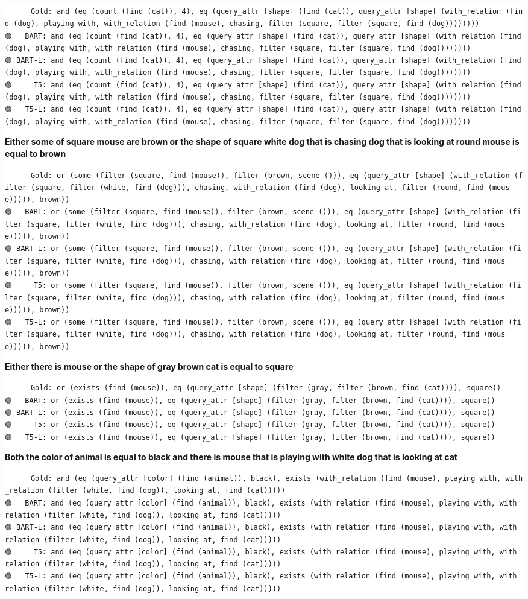  ```
       Gold: and (eq (count (find (cat)), 4), eq (query_attr [shape] (find (cat)), query_attr [shape] (with_relation (find (dog), playing with, with_relation (find (mouse), chasing, filter (square, filter (square, find (dog))))))))
🟢   BART: and (eq (count (find (cat)), 4), eq (query_attr [shape] (find (cat)), query_attr [shape] (with_relation (find (dog), playing with, with_relation (find (mouse), chasing, filter (square, filter (square, find (dog))))))))
🟢 BART-L: and (eq (count (find (cat)), 4), eq (query_attr [shape] (find (cat)), query_attr [shape] (with_relation (find (dog), playing with, with_relation (find (mouse), chasing, filter (square, filter (square, find (dog))))))))
🟢     T5: and (eq (count (find (cat)), 4), eq (query_attr [shape] (find (cat)), query_attr [shape] (with_relation (find (dog), playing with, with_relation (find (mouse), chasing, filter (square, filter (square, find (dog))))))))
🟢   T5-L: and (eq (count (find (cat)), 4), eq (query_attr [shape] (find (cat)), query_attr [shape] (with_relation (find (dog), playing with, with_relation (find (mouse), chasing, filter (square, filter (square, find (dog))))))))

```
**Either some of square mouse are brown or the shape of square white dog that is chasing dog that is looking at round mouse is equal to brown**
 ```
       Gold: or (some (filter (square, find (mouse)), filter (brown, scene ())), eq (query_attr [shape] (with_relation (filter (square, filter (white, find (dog))), chasing, with_relation (find (dog), looking at, filter (round, find (mouse))))), brown))
🟢   BART: or (some (filter (square, find (mouse)), filter (brown, scene ())), eq (query_attr [shape] (with_relation (filter (square, filter (white, find (dog))), chasing, with_relation (find (dog), looking at, filter (round, find (mouse))))), brown))
🟢 BART-L: or (some (filter (square, find (mouse)), filter (brown, scene ())), eq (query_attr [shape] (with_relation (filter (square, filter (white, find (dog))), chasing, with_relation (find (dog), looking at, filter (round, find (mouse))))), brown))
🟢     T5: or (some (filter (square, find (mouse)), filter (brown, scene ())), eq (query_attr [shape] (with_relation (filter (square, filter (white, find (dog))), chasing, with_relation (find (dog), looking at, filter (round, find (mouse))))), brown))
🟢   T5-L: or (some (filter (square, find (mouse)), filter (brown, scene ())), eq (query_attr [shape] (with_relation (filter (square, filter (white, find (dog))), chasing, with_relation (find (dog), looking at, filter (round, find (mouse))))), brown))

```
**Either there is mouse or the shape of gray brown cat is equal to square**
 ```
       Gold: or (exists (find (mouse)), eq (query_attr [shape] (filter (gray, filter (brown, find (cat)))), square))
🟢   BART: or (exists (find (mouse)), eq (query_attr [shape] (filter (gray, filter (brown, find (cat)))), square))
🟢 BART-L: or (exists (find (mouse)), eq (query_attr [shape] (filter (gray, filter (brown, find (cat)))), square))
🟢     T5: or (exists (find (mouse)), eq (query_attr [shape] (filter (gray, filter (brown, find (cat)))), square))
🟢   T5-L: or (exists (find (mouse)), eq (query_attr [shape] (filter (gray, filter (brown, find (cat)))), square))

```
**Both the color of animal is equal to black and there is mouse that is playing with white dog that is looking at cat**
 ```
       Gold: and (eq (query_attr [color] (find (animal)), black), exists (with_relation (find (mouse), playing with, with_relation (filter (white, find (dog)), looking at, find (cat)))))
🟢   BART: and (eq (query_attr [color] (find (animal)), black), exists (with_relation (find (mouse), playing with, with_relation (filter (white, find (dog)), looking at, find (cat)))))
🟢 BART-L: and (eq (query_attr [color] (find (animal)), black), exists (with_relation (find (mouse), playing with, with_relation (filter (white, find (dog)), looking at, find (cat)))))
🟢     T5: and (eq (query_attr [color] (find (animal)), black), exists (with_relation (find (mouse), playing with, with_relation (filter (white, find (dog)), looking at, find (cat)))))
🟢   T5-L: and (eq (query_attr [color] (find (animal)), black), exists (with_relation (find (mouse), playing with, with_relation (filter (white, find (dog)), looking at, find (cat)))))
 ```